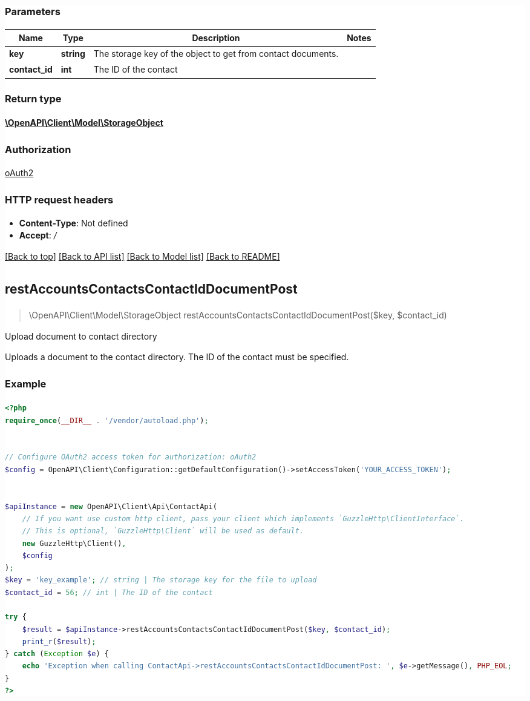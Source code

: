 ### Parameters


Name | Type | Description  | Notes
------------- | ------------- | ------------- | -------------
 **key** | **string**| The storage key of the object to get from contact documents. |
 **contact_id** | **int**| The ID of the contact |

### Return type

[**\OpenAPI\Client\Model\StorageObject**](../Model/StorageObject.md)

### Authorization

[oAuth2](../../README.md#oAuth2)

### HTTP request headers

- **Content-Type**: Not defined
- **Accept**: */*

[[Back to top]](#) [[Back to API list]](../../README.md#documentation-for-api-endpoints)
[[Back to Model list]](../../README.md#documentation-for-models)
[[Back to README]](../../README.md)


## restAccountsContactsContactIdDocumentPost

> \OpenAPI\Client\Model\StorageObject restAccountsContactsContactIdDocumentPost($key, $contact_id)

Upload document to contact directory

Uploads a document to the contact directory. The ID of the contact must be specified.

### Example

```php
<?php
require_once(__DIR__ . '/vendor/autoload.php');


// Configure OAuth2 access token for authorization: oAuth2
$config = OpenAPI\Client\Configuration::getDefaultConfiguration()->setAccessToken('YOUR_ACCESS_TOKEN');


$apiInstance = new OpenAPI\Client\Api\ContactApi(
    // If you want use custom http client, pass your client which implements `GuzzleHttp\ClientInterface`.
    // This is optional, `GuzzleHttp\Client` will be used as default.
    new GuzzleHttp\Client(),
    $config
);
$key = 'key_example'; // string | The storage key for the file to upload
$contact_id = 56; // int | The ID of the contact

try {
    $result = $apiInstance->restAccountsContactsContactIdDocumentPost($key, $contact_id);
    print_r($result);
} catch (Exception $e) {
    echo 'Exception when calling ContactApi->restAccountsContactsContactIdDocumentPost: ', $e->getMessage(), PHP_EOL;
}
?>
```
